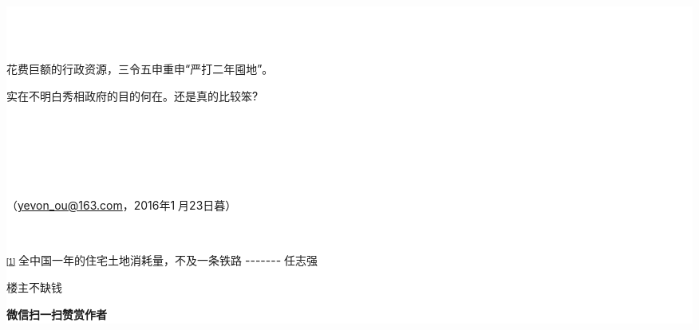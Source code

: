 &nbsp;

&nbsp;

花费巨额的行政资源，三令五申重申“严打二年囤地”。

实在不明白秀相政府的目的何在。还是真的比较笨?

&nbsp;

&nbsp;

&nbsp;

（yevon_ou@163.com，2016年1 月23日暮）

&nbsp;



<a name="_ftn1" title="" style="font-family: Calibri, sans-serif; font-size: 10px; text-decoration: underline;">[1]</a>&nbsp;全中国一年的住宅土地消耗量，不及一条铁路 ------- 任志强



楼主不缺钱


**微信扫一扫赞赏作者**













